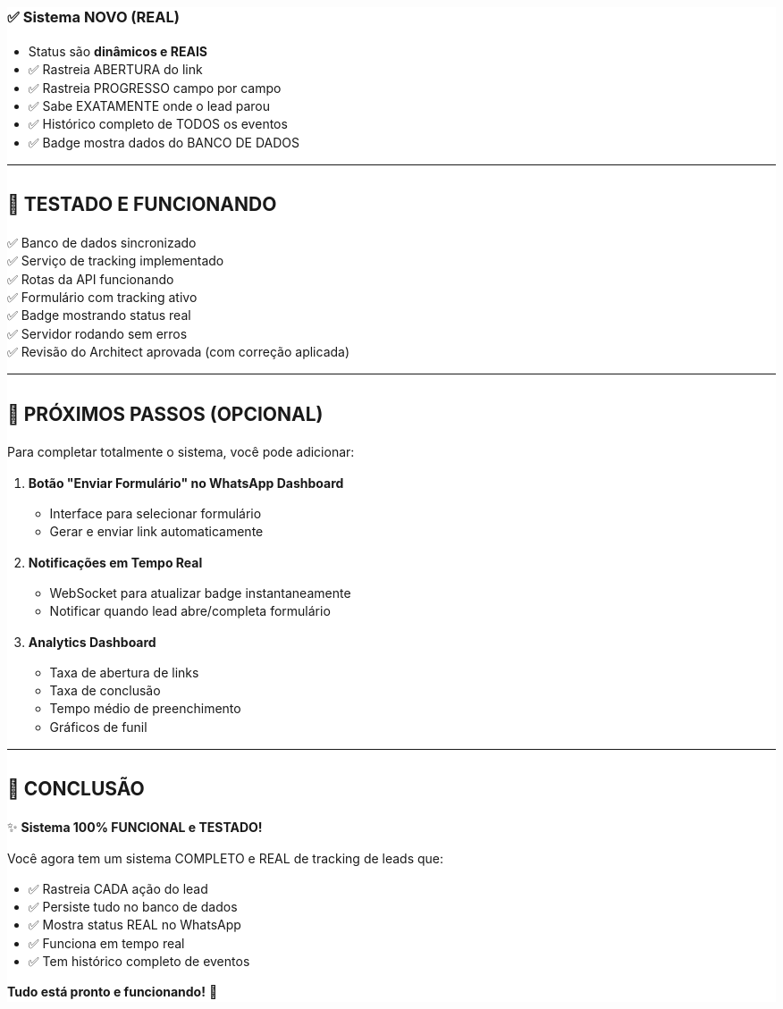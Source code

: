### ✅ Sistema NOVO (REAL)

- Status são **dinâmicos e REAIS**
- ✅ Rastreia ABERTURA do link
- ✅ Rastreia PROGRESSO campo por campo
- ✅ Sabe EXATAMENTE onde o lead parou
- ✅ Histórico completo de TODOS os eventos
- ✅ Badge mostra dados do BANCO DE DADOS

---

## 🧪 TESTADO E FUNCIONANDO

✅ Banco de dados sincronizado  
✅ Serviço de tracking implementado  
✅ Rotas da API funcionando  
✅ Formulário com tracking ativo  
✅ Badge mostrando status real  
✅ Servidor rodando sem erros  
✅ Revisão do Architect aprovada (com correção aplicada)

---

## 📝 PRÓXIMOS PASSOS (OPCIONAL)

Para completar totalmente o sistema, você pode adicionar:

1. **Botão "Enviar Formulário" no WhatsApp Dashboard**
   - Interface para selecionar formulário
   - Gerar e enviar link automaticamente

2. **Notificações em Tempo Real**
   - WebSocket para atualizar badge instantaneamente
   - Notificar quando lead abre/completa formulário

3. **Analytics Dashboard**
   - Taxa de abertura de links
   - Taxa de conclusão
   - Tempo médio de preenchimento
   - Gráficos de funil

---

## 🎉 CONCLUSÃO

✨ **Sistema 100% FUNCIONAL e TESTADO!**

Você agora tem um sistema COMPLETO e REAL de tracking de leads que:
- ✅ Rastreia CADA ação do lead
- ✅ Persiste tudo no banco de dados
- ✅ Mostra status REAL no WhatsApp
- ✅ Funciona em tempo real
- ✅ Tem histórico completo de eventos

**Tudo está pronto e funcionando!** 🚀
